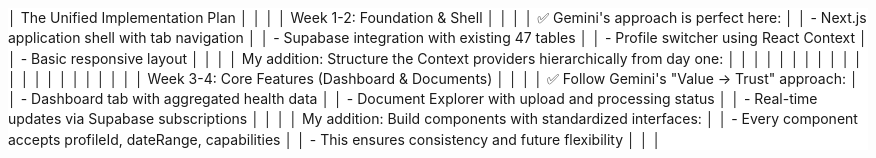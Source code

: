 │      The Unified Implementation Plan                                                                      │
│                                                                                                           │
│      Week 1-2: Foundation & Shell                                                                         │
│                                                                                                           │
│      ✅ Gemini's approach is perfect here:                                                                 │
│      - Next.js application shell with tab navigation                                                      │
│      - Supabase integration with existing 47 tables                                                       │
│      - Profile switcher using React Context                                                               │
│      - Basic responsive layout                                                                            │
│                                                                                                           │
│      My addition: Structure the Context providers hierarchically from day one:                            │
│      <AuthProvider>                                                                                       │
│        <ProfileProvider>                                                                                  │
│          <PrivacyProvider>                                                                                │
│            <DataProvider>                                                                                 │
│              <App />                                                                                      │
│            </DataProvider>                                                                                │
│          </PrivacyProvider>                                                                               │
│        </ProfileProvider>                                                                                 │
│      </AuthProvider>                                                                                      │
│                                                                                                           │
│      Week 3-4: Core Features (Dashboard & Documents)                                                      │
│                                                                                                           │
│      ✅ Follow Gemini's "Value → Trust" approach:                                                          │
│      - Dashboard tab with aggregated health data                                                          │
│      - Document Explorer with upload and processing status                                                │
│      - Real-time updates via Supabase subscriptions                                                       │
│                                                                                                           │
│      My addition: Build components with standardized interfaces:                                          │
│      - Every component accepts profileId, dateRange, capabilities                                         │
│      - This ensures consistency and future flexibility                                                    │
│                                                                                                           │